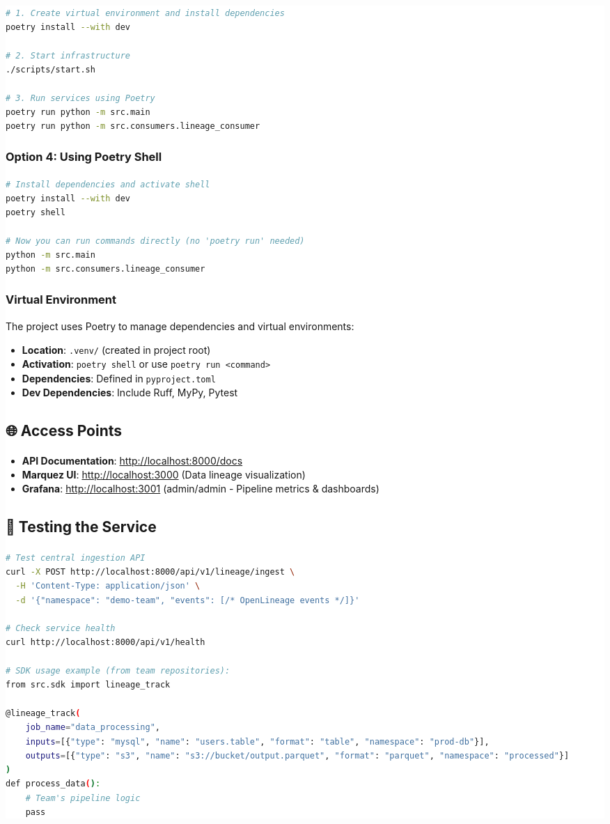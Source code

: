```bash
# 1. Create virtual environment and install dependencies
poetry install --with dev

# 2. Start infrastructure
./scripts/start.sh

# 3. Run services using Poetry
poetry run python -m src.main
poetry run python -m src.consumers.lineage_consumer
```

### Option 4: Using Poetry Shell

```bash
# Install dependencies and activate shell
poetry install --with dev
poetry shell

# Now you can run commands directly (no 'poetry run' needed)
python -m src.main
python -m src.consumers.lineage_consumer
```

### Virtual Environment

The project uses Poetry to manage dependencies and virtual environments:

- **Location**: `.venv/` (created in project root)
- **Activation**: `poetry shell` or use `poetry run <command>`
- **Dependencies**: Defined in `pyproject.toml`
- **Dev Dependencies**: Include Ruff, MyPy, Pytest

## 🌐 Access Points

- **API Documentation**: <http://localhost:8000/docs>
- **Marquez UI**: <http://localhost:3000> (Data lineage visualization)
- **Grafana**: <http://localhost:3001> (admin/admin - Pipeline metrics & dashboards)

## 🧪 Testing the Service

```bash
# Test central ingestion API
curl -X POST http://localhost:8000/api/v1/lineage/ingest \
  -H 'Content-Type: application/json' \
  -d '{"namespace": "demo-team", "events": [/* OpenLineage events */]}'

# Check service health
curl http://localhost:8000/api/v1/health

# SDK usage example (from team repositories):
from src.sdk import lineage_track

@lineage_track(
    job_name="data_processing",
    inputs=[{"type": "mysql", "name": "users.table", "format": "table", "namespace": "prod-db"}],
    outputs=[{"type": "s3", "name": "s3://bucket/output.parquet", "format": "parquet", "namespace": "processed"}]
)
def process_data():
    # Team's pipeline logic
    pass
```
